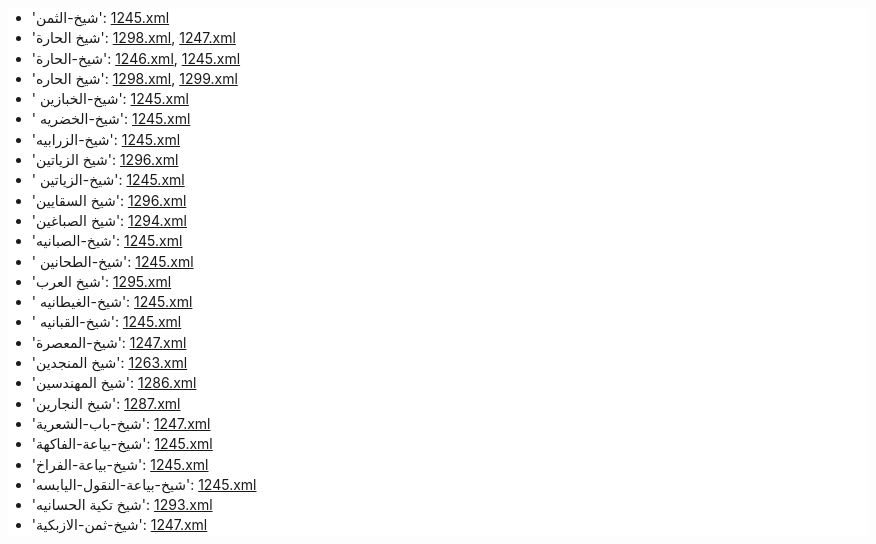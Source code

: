  * 'شيخ-الثمن': ‎[1245.xml](https://project-cairo-urban-news.github.io/CairoUrbanNews/?name=arabic/1245.xml&text=%D8%B4%D9%8A%D8%AE%20%D8%A7%D9%84%D8%AB%D9%85%D9%86)
 * 'شيخ الحارة': ‎[1298.xml](https://project-cairo-urban-news.github.io/CairoUrbanNews/?name=arabic/1298.xml&text=%D8%B4%D9%8A%D8%AE%20%D8%A7%D9%84%D8%AD%D8%A7%D8%B1%D8%A9), [1247.xml](https://project-cairo-urban-news.github.io/CairoUrbanNews/?name=arabic/1247.xml&text=%D8%B4%D9%8A%D8%AE%20%D8%A7%D9%84%D8%AD%D8%A7%D8%B1%D8%A9)
 * 'شيخ-الحارة': ‎[1246.xml](https://project-cairo-urban-news.github.io/CairoUrbanNews/?name=arabic/1246.xml&text=%D8%B4%D9%8A%D8%AE%20%D8%A7%D9%84%D8%AD%D8%A7%D8%B1%D8%A9), [1245.xml](https://project-cairo-urban-news.github.io/CairoUrbanNews/?name=arabic/1245.xml&text=%D8%B4%D9%8A%D8%AE%20%D8%A7%D9%84%D8%AD%D8%A7%D8%B1%D8%A9)
 * 'شيخ الحاره': ‎[1298.xml](https://project-cairo-urban-news.github.io/CairoUrbanNews/?name=arabic/1298.xml&text=%D8%B4%D9%8A%D8%AE%20%D8%A7%D9%84%D8%AD%D8%A7%D8%B1%D9%87), [1299.xml](https://project-cairo-urban-news.github.io/CairoUrbanNews/?name=arabic/1299.xml&text=%D8%B4%D9%8A%D8%AE%20%D8%A7%D9%84%D8%AD%D8%A7%D8%B1%D9%87)
 * ' شيخ-الخبازين': ‎[1245.xml](https://project-cairo-urban-news.github.io/CairoUrbanNews/?name=arabic/1245.xml&text=%20%D8%B4%D9%8A%D8%AE%20%D8%A7%D9%84%D8%AE%D8%A8%D8%A7%D8%B2%D9%8A%D9%86)
 * ' شيخ-الخضريه': ‎[1245.xml](https://project-cairo-urban-news.github.io/CairoUrbanNews/?name=arabic/1245.xml&text=%20%D8%B4%D9%8A%D8%AE%20%D8%A7%D9%84%D8%AE%D8%B6%D8%B1%D9%8A%D9%87)
 * 'شيخ-الزرابيه': ‎[1245.xml](https://project-cairo-urban-news.github.io/CairoUrbanNews/?name=arabic/1245.xml&text=%D8%B4%D9%8A%D8%AE%20%D8%A7%D9%84%D8%B2%D8%B1%D8%A7%D8%A8%D9%8A%D9%87)
 * 'شيخ الزياتين': ‎[1296.xml](https://project-cairo-urban-news.github.io/CairoUrbanNews/?name=arabic/1296.xml&text=%D8%B4%D9%8A%D8%AE%20%D8%A7%D9%84%D8%B2%D9%8A%D8%A7%D8%AA%D9%8A%D9%86)
 * ' شيخ-الزياتين': ‎[1245.xml](https://project-cairo-urban-news.github.io/CairoUrbanNews/?name=arabic/1245.xml&text=%20%D8%B4%D9%8A%D8%AE%20%D8%A7%D9%84%D8%B2%D9%8A%D8%A7%D8%AA%D9%8A%D9%86)
 * 'شيخ السقايين': ‎[1296.xml](https://project-cairo-urban-news.github.io/CairoUrbanNews/?name=arabic/1296.xml&text=%D8%B4%D9%8A%D8%AE%20%D8%A7%D9%84%D8%B3%D9%82%D8%A7%D9%8A%D9%8A%D9%86)
 * 'شيخ الصباغين': ‎[1294.xml](https://project-cairo-urban-news.github.io/CairoUrbanNews/?name=arabic/1294.xml&text=%D8%B4%D9%8A%D8%AE%20%D8%A7%D9%84%D8%B5%D8%A8%D8%A7%D8%BA%D9%8A%D9%86)
 * 'شيخ-الصبانيه': ‎[1245.xml](https://project-cairo-urban-news.github.io/CairoUrbanNews/?name=arabic/1245.xml&text=%D8%B4%D9%8A%D8%AE%20%D8%A7%D9%84%D8%B5%D8%A8%D8%A7%D9%86%D9%8A%D9%87)
 * ' شيخ-الطحانين': ‎[1245.xml](https://project-cairo-urban-news.github.io/CairoUrbanNews/?name=arabic/1245.xml&text=%20%D8%B4%D9%8A%D8%AE%20%D8%A7%D9%84%D8%B7%D8%AD%D8%A7%D9%86%D9%8A%D9%86)
 * 'شيخ العرب': ‎[1295.xml](https://project-cairo-urban-news.github.io/CairoUrbanNews/?name=arabic/1295.xml&text=%D8%B4%D9%8A%D8%AE%20%D8%A7%D9%84%D8%B9%D8%B1%D8%A8)
 * ' شيخ-الغيطانيه': ‎[1245.xml](https://project-cairo-urban-news.github.io/CairoUrbanNews/?name=arabic/1245.xml&text=%20%D8%B4%D9%8A%D8%AE%20%D8%A7%D9%84%D8%BA%D9%8A%D8%B7%D8%A7%D9%86%D9%8A%D9%87)
 * ' شيخ-القبانيه': ‎[1245.xml](https://project-cairo-urban-news.github.io/CairoUrbanNews/?name=arabic/1245.xml&text=%20%D8%B4%D9%8A%D8%AE%20%D8%A7%D9%84%D9%82%D8%A8%D8%A7%D9%86%D9%8A%D9%87)
 * 'شيخ-المعصرة': ‎[1247.xml](https://project-cairo-urban-news.github.io/CairoUrbanNews/?name=arabic/1247.xml&text=%D8%B4%D9%8A%D8%AE%20%D8%A7%D9%84%D9%85%D8%B9%D8%B5%D8%B1%D8%A9)
 * 'شيخ المنجدين': ‎[1263.xml](https://project-cairo-urban-news.github.io/CairoUrbanNews/?name=arabic/1263.xml&text=%D8%B4%D9%8A%D8%AE%20%D8%A7%D9%84%D9%85%D9%86%D8%AC%D8%AF%D9%8A%D9%86)
 * 'شيخ المهندسين': ‎[1286.xml](https://project-cairo-urban-news.github.io/CairoUrbanNews/?name=arabic/1286.xml&text=%D8%B4%D9%8A%D8%AE%20%D8%A7%D9%84%D9%85%D9%87%D9%86%D8%AF%D8%B3%D9%8A%D9%86)
 * 'شيخ النجارين': ‎[1287.xml](https://project-cairo-urban-news.github.io/CairoUrbanNews/?name=arabic/1287.xml&text=%D8%B4%D9%8A%D8%AE%20%D8%A7%D9%84%D9%86%D8%AC%D8%A7%D8%B1%D9%8A%D9%86)
 * 'شيخ-باب-الشعرية': ‎[1247.xml](https://project-cairo-urban-news.github.io/CairoUrbanNews/?name=arabic/1247.xml&text=%D8%B4%D9%8A%D8%AE%20%D8%A8%D8%A7%D8%A8%20%D8%A7%D9%84%D8%B4%D8%B9%D8%B1%D9%8A%D8%A9)
 * 'شيخ-بياعة-الفاكهة': ‎[1245.xml](https://project-cairo-urban-news.github.io/CairoUrbanNews/?name=arabic/1245.xml&text=%D8%B4%D9%8A%D8%AE%20%D8%A8%D9%8A%D8%A7%D8%B9%D8%A9%20%D8%A7%D9%84%D9%81%D8%A7%D9%83%D9%87%D8%A9)
 * 'شيخ-بياعة-الفراخ': ‎[1245.xml](https://project-cairo-urban-news.github.io/CairoUrbanNews/?name=arabic/1245.xml&text=%D8%B4%D9%8A%D8%AE%20%D8%A8%D9%8A%D8%A7%D8%B9%D8%A9%20%D8%A7%D9%84%D9%81%D8%B1%D8%A7%D8%AE)
 * 'شيخ-بياعة-النقول-اليابسه': ‎[1245.xml](https://project-cairo-urban-news.github.io/CairoUrbanNews/?name=arabic/1245.xml&text=%D8%B4%D9%8A%D8%AE%20%D8%A8%D9%8A%D8%A7%D8%B9%D8%A9%20%D8%A7%D9%84%D9%86%D9%82%D9%88%D9%84%20%D8%A7%D9%84%D9%8A%D8%A7%D8%A8%D8%B3%D9%87)
 * 'شيخ تكية الحسانيه': ‎[1293.xml](https://project-cairo-urban-news.github.io/CairoUrbanNews/?name=arabic/1293.xml&text=%D8%B4%D9%8A%D8%AE%20%D8%AA%D9%83%D9%8A%D8%A9%20%D8%A7%D9%84%D8%AD%D8%B3%D8%A7%D9%86%D9%8A%D9%87)
 * 'شيخ-ثمن-الازبكية': ‎[1247.xml](https://project-cairo-urban-news.github.io/CairoUrbanNews/?name=arabic/1247.xml&text=%D8%B4%D9%8A%D8%AE%20%D8%AB%D9%85%D9%86%20%D8%A7%D9%84%D8%A7%D8%B2%D8%A8%D9%83%D9%8A%D8%A9)
